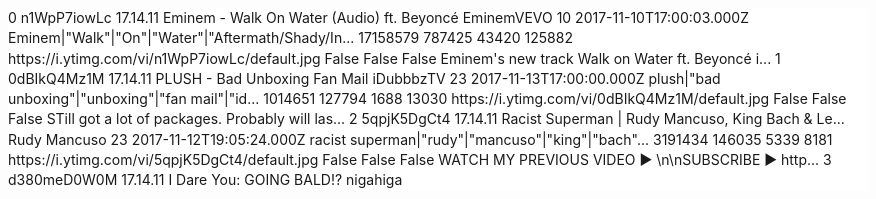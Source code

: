   <tbody>
    <tr>
      <th>0</th>
      <td>n1WpP7iowLc</td>
      <td>17.14.11</td>
      <td>Eminem - Walk On Water (Audio) ft. Beyoncé</td>
      <td>EminemVEVO</td>
      <td>10</td>
      <td>2017-11-10T17:00:03.000Z</td>
      <td>Eminem|"Walk"|"On"|"Water"|"Aftermath/Shady/In...</td>
      <td>17158579</td>
      <td>787425</td>
      <td>43420</td>
      <td>125882</td>
      <td>https://i.ytimg.com/vi/n1WpP7iowLc/default.jpg</td>
      <td>False</td>
      <td>False</td>
      <td>False</td>
      <td>Eminem's new track Walk on Water ft. Beyoncé i...</td>
    </tr>
    <tr>
      <th>1</th>
      <td>0dBIkQ4Mz1M</td>
      <td>17.14.11</td>
      <td>PLUSH - Bad Unboxing Fan Mail</td>
      <td>iDubbbzTV</td>
      <td>23</td>
      <td>2017-11-13T17:00:00.000Z</td>
      <td>plush|"bad unboxing"|"unboxing"|"fan mail"|"id...</td>
      <td>1014651</td>
      <td>127794</td>
      <td>1688</td>
      <td>13030</td>
      <td>https://i.ytimg.com/vi/0dBIkQ4Mz1M/default.jpg</td>
      <td>False</td>
      <td>False</td>
      <td>False</td>
      <td>STill got a lot of packages. Probably will las...</td>
    </tr>
    <tr>
      <th>2</th>
      <td>5qpjK5DgCt4</td>
      <td>17.14.11</td>
      <td>Racist Superman | Rudy Mancuso, King Bach &amp; Le...</td>
      <td>Rudy Mancuso</td>
      <td>23</td>
      <td>2017-11-12T19:05:24.000Z</td>
      <td>racist superman|"rudy"|"mancuso"|"king"|"bach"...</td>
      <td>3191434</td>
      <td>146035</td>
      <td>5339</td>
      <td>8181</td>
      <td>https://i.ytimg.com/vi/5qpjK5DgCt4/default.jpg</td>
      <td>False</td>
      <td>False</td>
      <td>False</td>
      <td>WATCH MY PREVIOUS VIDEO ▶ \n\nSUBSCRIBE ► http...</td>
    </tr>
    <tr>
      <th>3</th>
      <td>d380meD0W0M</td>
      <td>17.14.11</td>
      <td>I Dare You: GOING BALD!?</td>
      <td>nigahiga</td>